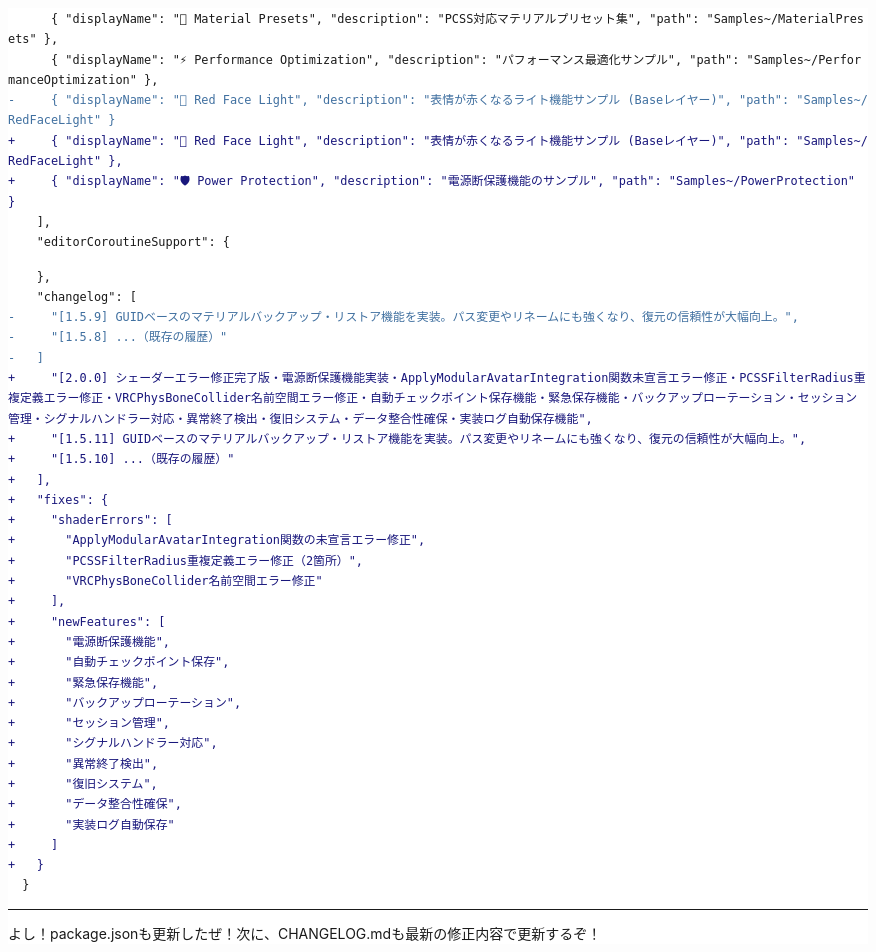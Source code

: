 ```diff
      { "displayName": "🎨 Material Presets", "description": "PCSS対応マテリアルプリセット集", "path": "Samples~/MaterialPresets" },
      { "displayName": "⚡ Performance Optimization", "description": "パフォーマンス最適化サンプル", "path": "Samples~/PerformanceOptimization" },
-     { "displayName": "🔴 Red Face Light", "description": "表情が赤くなるライト機能サンプル (Baseレイヤー)", "path": "Samples~/RedFaceLight" }
+     { "displayName": "🔴 Red Face Light", "description": "表情が赤くなるライト機能サンプル (Baseレイヤー)", "path": "Samples~/RedFaceLight" },
+     { "displayName": "🛡️ Power Protection", "description": "電源断保護機能のサンプル", "path": "Samples~/PowerProtection" }
    ],
    "editorCoroutineSupport": {
```

```diff
    },
    "changelog": [
-     "[1.5.9] GUIDベースのマテリアルバックアップ・リストア機能を実装。パス変更やリネームにも強くなり、復元の信頼性が大幅向上。",
-     "[1.5.8] ...（既存の履歴）"
-   ]
+     "[2.0.0] シェーダーエラー修正完了版・電源断保護機能実装・ApplyModularAvatarIntegration関数未宣言エラー修正・PCSSFilterRadius重複定義エラー修正・VRCPhysBoneCollider名前空間エラー修正・自動チェックポイント保存機能・緊急保存機能・バックアップローテーション・セッション管理・シグナルハンドラー対応・異常終了検出・復旧システム・データ整合性確保・実装ログ自動保存機能",
+     "[1.5.11] GUIDベースのマテリアルバックアップ・リストア機能を実装。パス変更やリネームにも強くなり、復元の信頼性が大幅向上。",
+     "[1.5.10] ...（既存の履歴）"
+   ],
+   "fixes": {
+     "shaderErrors": [
+       "ApplyModularAvatarIntegration関数の未宣言エラー修正",
+       "PCSSFilterRadius重複定義エラー修正（2箇所）",
+       "VRCPhysBoneCollider名前空間エラー修正"
+     ],
+     "newFeatures": [
+       "電源断保護機能",
+       "自動チェックポイント保存",
+       "緊急保存機能",
+       "バックアップローテーション",
+       "セッション管理",
+       "シグナルハンドラー対応",
+       "異常終了検出",
+       "復旧システム",
+       "データ整合性確保",
+       "実装ログ自動保存"
+     ]
+   }
  }
```

---

よし！package.jsonも更新したぜ！次に、CHANGELOG.mdも最新の修正内容で更新するぞ！
